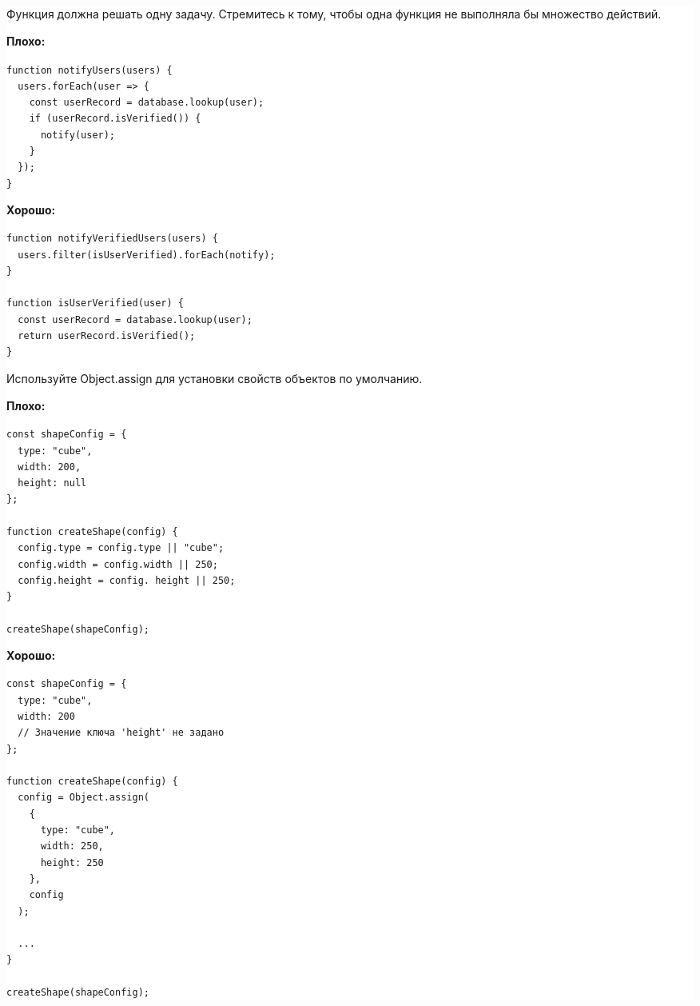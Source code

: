 Функция должна решать одну задачу. Стремитесь к тому, чтобы одна функция не выполняла бы множество действий.

**Плохо:**
```
function notifyUsers(users) {
  users.forEach(user => {
    const userRecord = database.lookup(user);
    if (userRecord.isVerified()) {
      notify(user);
    }
  });
}
```
**Хорошо:**
```
function notifyVerifiedUsers(users) {
  users.filter(isUserVerified).forEach(notify);
}

function isUserVerified(user) {
  const userRecord = database.lookup(user);
  return userRecord.isVerified();
}
```

Используйте Object.assign для установки свойств объектов по умолчанию.

**Плохо:**
```
const shapeConfig = {
  type: "cube",
  width: 200,
  height: null
};

function createShape(config) {
  config.type = config.type || "cube";
  config.width = config.width || 250;
  config.height = config. height || 250;
}

createShape(shapeConfig);
```
**Хорошо:**
```
const shapeConfig = {
  type: "cube",
  width: 200
  // Значение ключа 'height' не задано
};

function createShape(config) {
  config = Object.assign(
    {
      type: "cube",
      width: 250,
      height: 250
    },
    config
  );

  ...
}

createShape(shapeConfig);
```